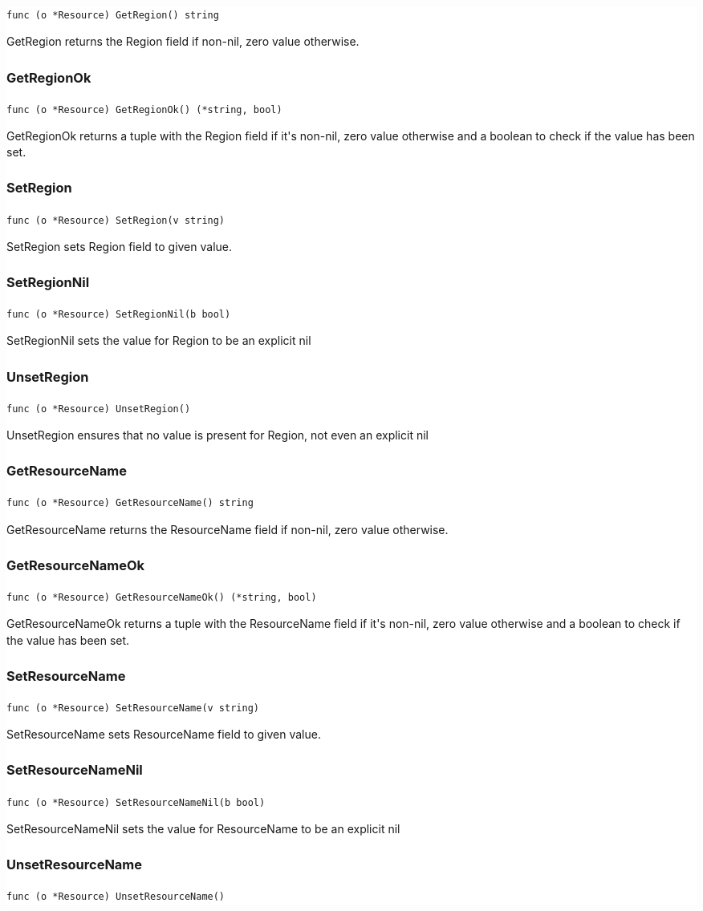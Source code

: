 `func (o *Resource) GetRegion() string`

GetRegion returns the Region field if non-nil, zero value otherwise.

### GetRegionOk

`func (o *Resource) GetRegionOk() (*string, bool)`

GetRegionOk returns a tuple with the Region field if it's non-nil, zero value otherwise
and a boolean to check if the value has been set.

### SetRegion

`func (o *Resource) SetRegion(v string)`

SetRegion sets Region field to given value.


### SetRegionNil

`func (o *Resource) SetRegionNil(b bool)`

 SetRegionNil sets the value for Region to be an explicit nil

### UnsetRegion
`func (o *Resource) UnsetRegion()`

UnsetRegion ensures that no value is present for Region, not even an explicit nil
### GetResourceName

`func (o *Resource) GetResourceName() string`

GetResourceName returns the ResourceName field if non-nil, zero value otherwise.

### GetResourceNameOk

`func (o *Resource) GetResourceNameOk() (*string, bool)`

GetResourceNameOk returns a tuple with the ResourceName field if it's non-nil, zero value otherwise
and a boolean to check if the value has been set.

### SetResourceName

`func (o *Resource) SetResourceName(v string)`

SetResourceName sets ResourceName field to given value.


### SetResourceNameNil

`func (o *Resource) SetResourceNameNil(b bool)`

 SetResourceNameNil sets the value for ResourceName to be an explicit nil

### UnsetResourceName
`func (o *Resource) UnsetResourceName()`
